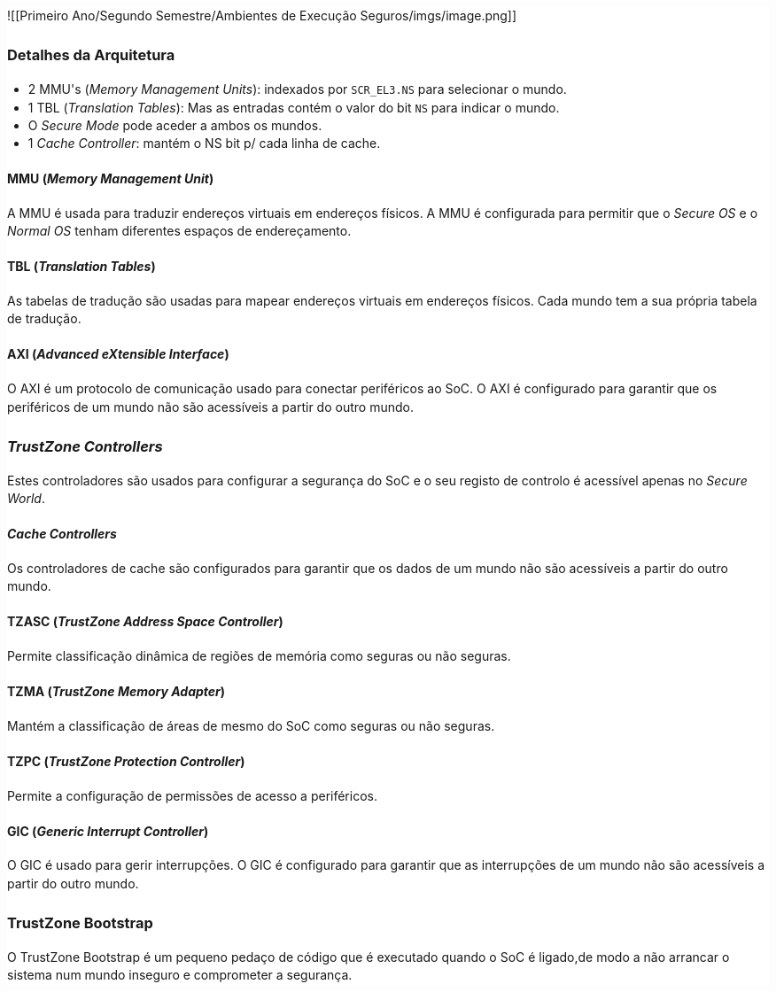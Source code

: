![[Primeiro Ano/Segundo Semestre/Ambientes de Execução Seguros/imgs/image.png]]

### Detalhes da Arquitetura
- 2 MMU's (*Memory Management Units*): indexados por `SCR_EL3.NS` para selecionar o mundo.
- 1 TBL (*Translation Tables*): Mas as entradas contém o valor do bit `NS` para indicar o mundo.
- O *Secure Mode* pode aceder a ambos os mundos.
- 1 *Cache Controller*: mantém o NS bit p/ cada linha de cache.

#### MMU (*Memory Management Unit*)

A MMU é usada para traduzir endereços virtuais em endereços físicos. A MMU é configurada para permitir que o *Secure OS* e o *Normal OS* tenham diferentes espaços de endereçamento.

#### TBL (*Translation Tables*)

As tabelas de tradução são usadas para mapear endereços virtuais em endereços físicos. Cada mundo tem a sua própria tabela de tradução.

#### AXI (*Advanced eXtensible Interface*)

O AXI é um protocolo de comunicação usado para conectar periféricos ao SoC. O AXI é configurado para garantir que os periféricos de um mundo não são acessíveis a partir do outro mundo.

### *TrustZone Controllers*

Estes controladores são usados para configurar a segurança do SoC e o seu registo de controlo é acessível apenas no *Secure World*.

#### *Cache Controllers*

Os controladores de cache são configurados para garantir que os dados de um mundo não são acessíveis a partir do outro mundo.

#### TZASC (*TrustZone Address Space Controller*)

Permite classificação dinâmica de regiões de memória como seguras ou não seguras. 

#### TZMA (*TrustZone Memory Adapter*)

Mantém a classificação de áreas de mesmo do SoC como seguras ou não seguras. 

#### TZPC (*TrustZone Protection Controller*)

Permite a configuração de permissões de acesso a periféricos. 

#### GIC (*Generic Interrupt Controller*)

O GIC é usado para gerir interrupções. O GIC é configurado para garantir que as interrupções de um mundo não são acessíveis a partir do outro mundo.

### TrustZone Bootstrap

O TrustZone Bootstrap é um pequeno pedaço de código que é executado quando o SoC é ligado,de modo a não arrancar o sistema num mundo inseguro e comprometer a segurança.
